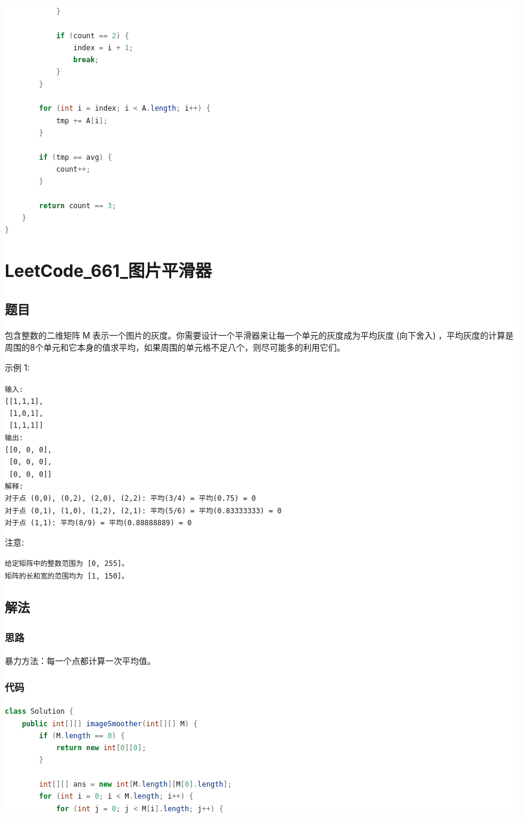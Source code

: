 ```java
            }
            
            if (count == 2) {
                index = i + 1;
                break;
            }
        }
        
        for (int i = index; i < A.length; i++) {
            tmp += A[i];
        }
        
        if (tmp == avg) {
            count++;
        }
        
        return count == 3;
    }
}
```
# LeetCode_661_图片平滑器
## 题目
包含整数的二维矩阵 M 表示一个图片的灰度。你需要设计一个平滑器来让每一个单元的灰度成为平均灰度 (向下舍入) ，平均灰度的计算是周围的8个单元和它本身的值求平均，如果周围的单元格不足八个，则尽可能多的利用它们。

示例 1:
```
输入:
[[1,1,1],
 [1,0,1],
 [1,1,1]]
输出:
[[0, 0, 0],
 [0, 0, 0],
 [0, 0, 0]]
解释:
对于点 (0,0), (0,2), (2,0), (2,2): 平均(3/4) = 平均(0.75) = 0
对于点 (0,1), (1,0), (1,2), (2,1): 平均(5/6) = 平均(0.83333333) = 0
对于点 (1,1): 平均(8/9) = 平均(0.88888889) = 0
```
注意:
```
给定矩阵中的整数范围为 [0, 255]。
矩阵的长和宽的范围均为 [1, 150]。
```
## 解法
### 思路
暴力方法：每一个点都计算一次平均值。
### 代码
```java
class Solution {
    public int[][] imageSmoother(int[][] M) {
        if (M.length == 0) {
            return new int[0][0];
        }
        
        int[][] ans = new int[M.length][M[0].length];
        for (int i = 0; i < M.length; i++) {
            for (int j = 0; j < M[i].length; j++) {
```